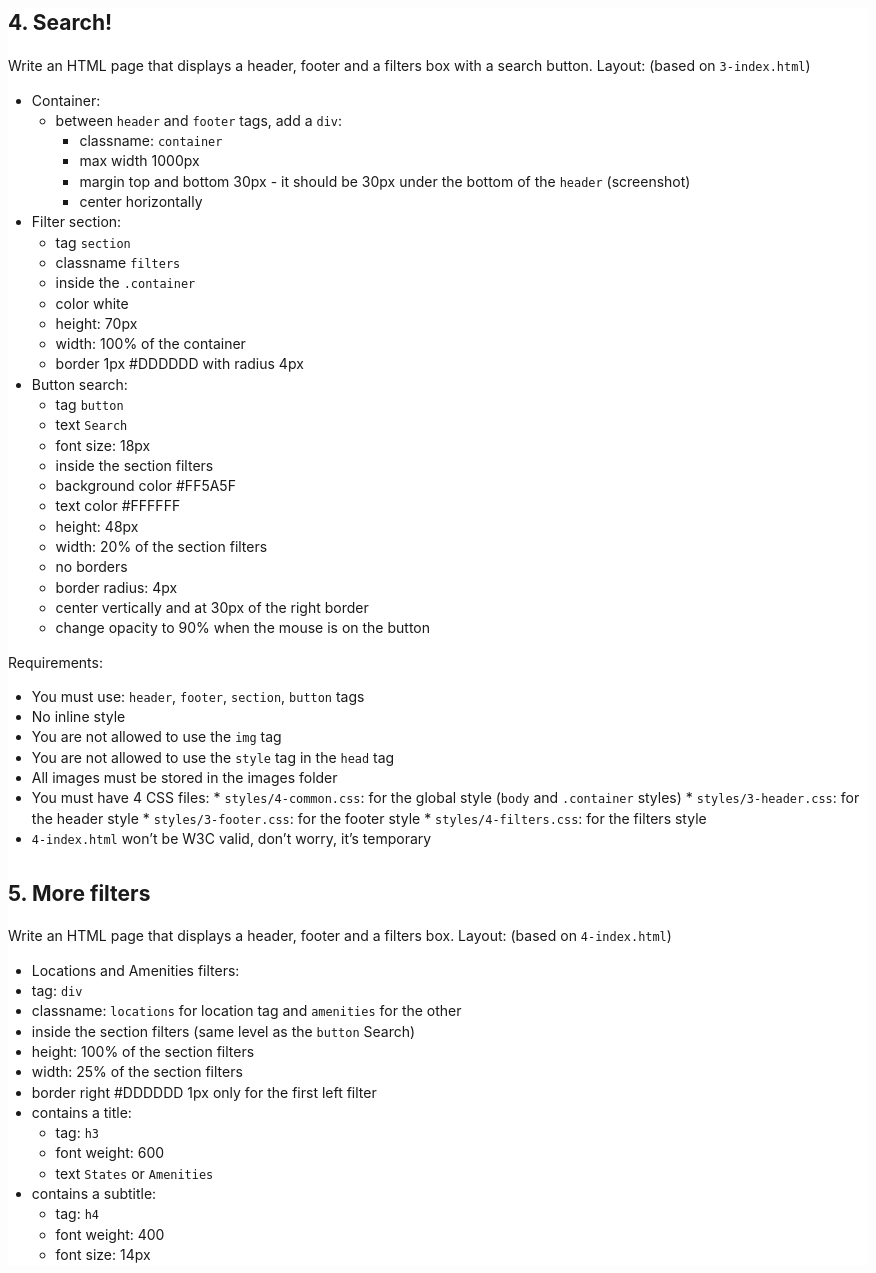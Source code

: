 ## 4. Search!
Write an HTML page that displays a header, footer and a filters box with a search button.
Layout: (based on ```3-index.html```)
* Container:
    * between ```header``` and ```footer``` tags, add a ```div```:
        * classname: ```container```
        * max width 1000px
        * margin top and bottom 30px - it should be 30px under the bottom of the ```header``` (screenshot)
        * center horizontally
* Filter section:
    * tag ```section```
    * classname ```filters```
    * inside the ```.container```
    * color white
    * height: 70px
    * width: 100% of the container
    * border 1px #DDDDDD with radius 4px
* Button search:
    * tag ```button```
    * text ```Search```
    * font size: 18px
    * inside the section filters
    * background color #FF5A5F
    * text color #FFFFFF
    * height: 48px
    * width: 20% of the section filters
    * no borders
    * border radius: 4px
    * center vertically and at 30px of the right border
    * change opacity to 90% when the mouse is on the button

Requirements:
* You must use: ```header```, ```footer```, ```section```, ```button``` tags
* No inline style
* You are not allowed to use the ```img``` tag
* You are not allowed to use the ```style``` tag in the ```head``` tag
* All images must be stored in the images folder
* You must have 4 CSS files:
        * ```styles/4-common.css```: for the global style (```body``` and ```.container``` styles)
        * ```styles/3-header.css```: for the header style
        * ```styles/3-footer.css```: for the footer style
        * ```styles/4-filters.css```: for the filters style
* ```4-index.html``` won’t be W3C valid, don’t worry, it’s temporary


## 5. More filters
Write an HTML page that displays a header, footer and a filters box.
Layout: (based on ```4-index.html```)
* Locations and Amenities filters:
* tag: ```div```
* classname: ```locations``` for location tag and ```amenities``` for the other
* inside the section filters (same level as the ```button``` Search)
* height: 100% of the section filters
* width: 25% of the section filters
* border right #DDDDDD 1px only for the first left filter
* contains a title:
    * tag: ```h3```
    * font weight: 600
    * text ```States``` or ```Amenities```
* contains a subtitle:
    * tag: ```h4```
    * font weight: 400
    * font size: 14px